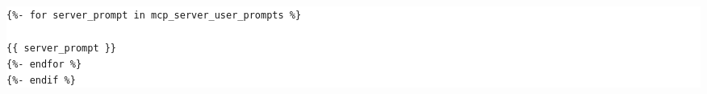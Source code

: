 ```markdown
{%- for server_prompt in mcp_server_user_prompts %}

{{ server_prompt }}
{%- endfor %}
{%- endif %}

```



